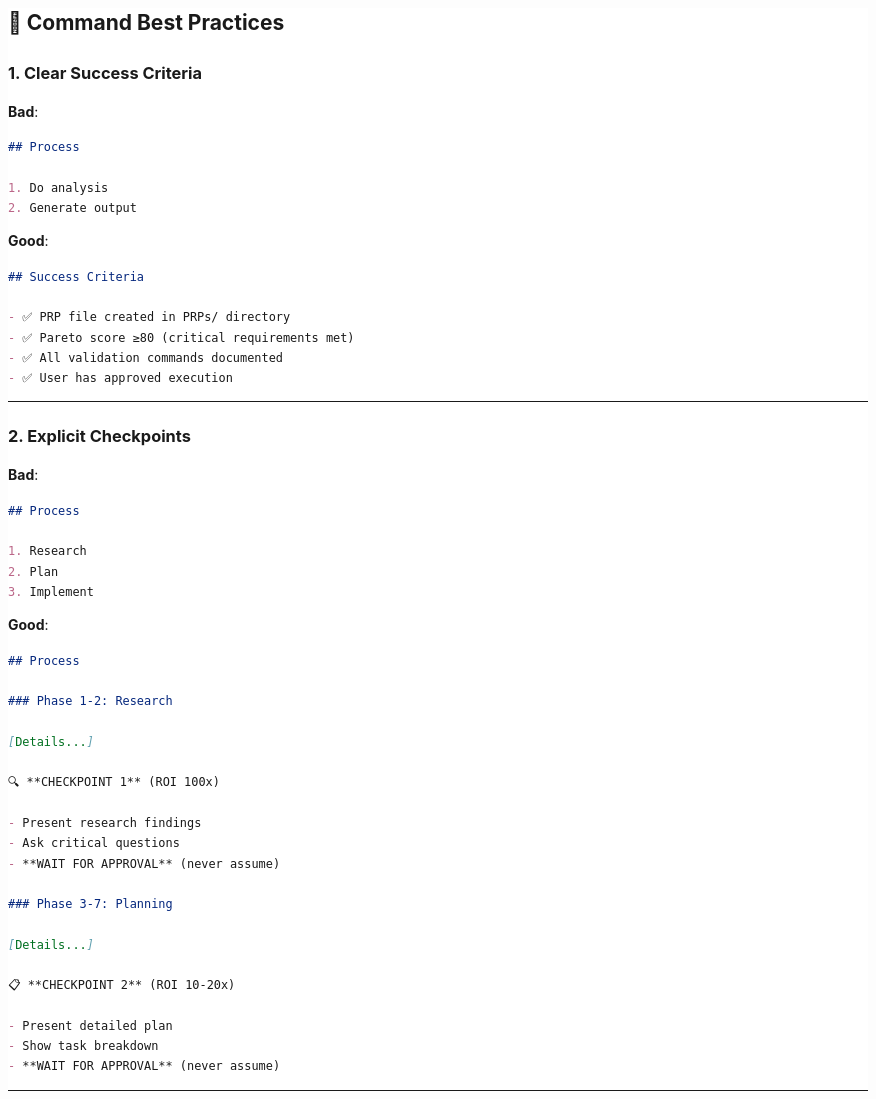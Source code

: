 
## 🚀 Command Best Practices

### 1. Clear Success Criteria

**Bad**:

```markdown
## Process

1. Do analysis
2. Generate output
```

**Good**:

```markdown
## Success Criteria

- ✅ PRP file created in PRPs/ directory
- ✅ Pareto score ≥80 (critical requirements met)
- ✅ All validation commands documented
- ✅ User has approved execution
```

---

### 2. Explicit Checkpoints

**Bad**:

```markdown
## Process

1. Research
2. Plan
3. Implement
```

**Good**:

```markdown
## Process

### Phase 1-2: Research

[Details...]

🔍 **CHECKPOINT 1** (ROI 100x)

- Present research findings
- Ask critical questions
- **WAIT FOR APPROVAL** (never assume)

### Phase 3-7: Planning

[Details...]

📋 **CHECKPOINT 2** (ROI 10-20x)

- Present detailed plan
- Show task breakdown
- **WAIT FOR APPROVAL** (never assume)
```

---